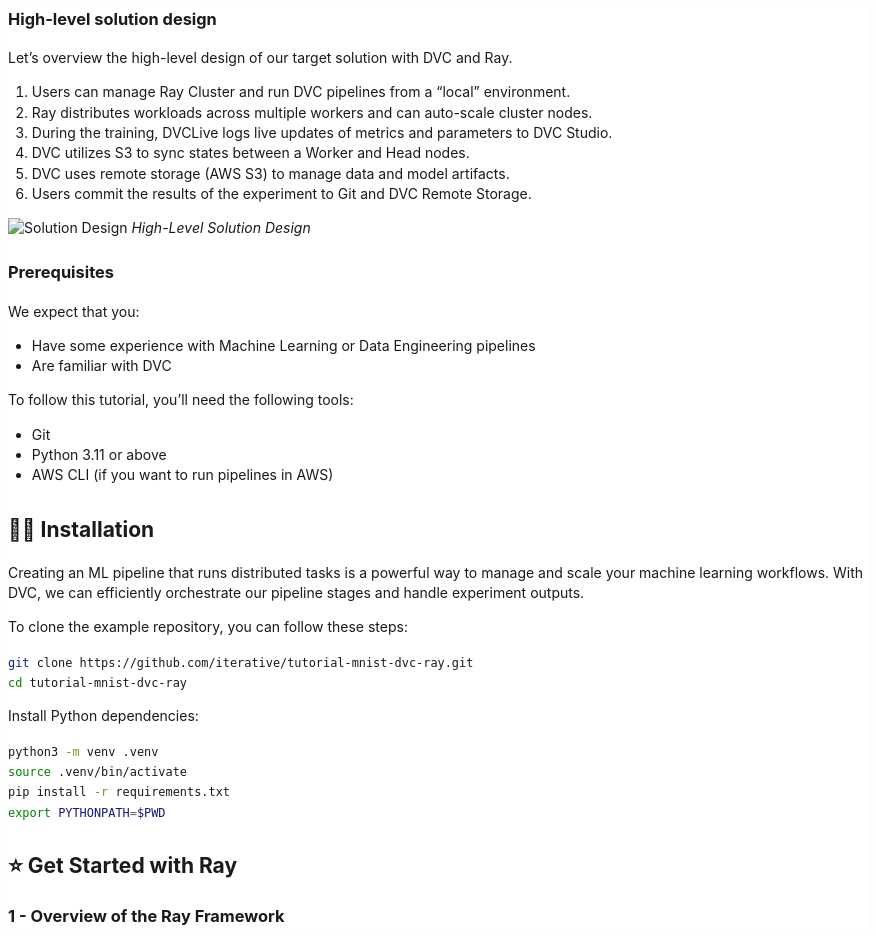 ### High-level solution design

Let’s overview the high-level design of our target solution with DVC and Ray.

1. Users can manage Ray Cluster and run DVC pipelines from a “local”
   environment.
2. Ray distributes workloads across multiple workers and can auto-scale cluster
   nodes.
3. During the training, DVCLive logs live updates of metrics and parameters to
   DVC Studio.
4. DVC utilizes S3 to sync states between a Worker and Head nodes.
5. DVC uses remote storage (AWS S3) to manage data and model artifacts.
6. Users commit the results of the experiment to Git and DVC Remote Storage.

![Solution Design](../uploads/images/2024-03-12/3-solution-design.png '=600')
_High-Level Solution Design_

### Prerequisites

We expect that you:

- Have some experience with Machine Learning or Data Engineering pipelines
- Are familiar with DVC

To follow this tutorial, you’ll need the following tools:

- Git
- Python 3.11 or above
- AWS CLI (if you want to run pipelines in AWS)

## 👩‍💻 Installation

Creating an ML pipeline that runs distributed tasks is a powerful way to manage
and scale your machine learning workflows. With DVC, we can efficiently
orchestrate our pipeline stages and handle experiment outputs.

To clone the example repository, you can follow these steps:

```bash
git clone https://github.com/iterative/tutorial-mnist-dvc-ray.git
cd tutorial-mnist-dvc-ray
```

Install Python dependencies:

```bash
python3 -m venv .venv
source .venv/bin/activate
pip install -r requirements.txt
export PYTHONPATH=$PWD
```

## ⭐ Get Started with Ray

### 1 - Overview of the Ray Framework
